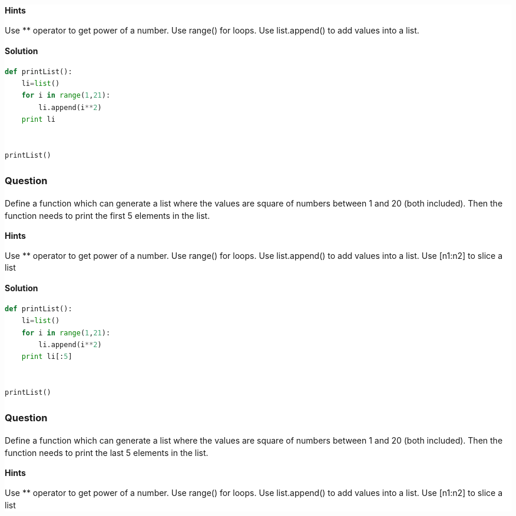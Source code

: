 **Hints**


Use ** operator to get power of a number.
Use range() for loops.
Use list.append() to add values into a list.

**Solution**

```py
def printList():
    li=list()
    for i in range(1,21):
        li.append(i**2)
    print li
        

printList()
```


### Question
Define a function which can generate a list where the values are square of numbers between 1 and 20 (both included). Then the function needs to print the first 5 elements in the list.

**Hints**


Use ** operator to get power of a number.
Use range() for loops.
Use list.append() to add values into a list.
Use [n1:n2] to slice a list

**Solution**
```py
def printList():
    li=list()
    for i in range(1,21):
        li.append(i**2)
    print li[:5]
        

printList()
```




### Question
Define a function which can generate a list where the values are square of numbers between 1 and 20 (both included). Then the function needs to print the last 5 elements in the list.

**Hints**


Use ** operator to get power of a number.
Use range() for loops.
Use list.append() to add values into a list.
Use [n1:n2] to slice a list
